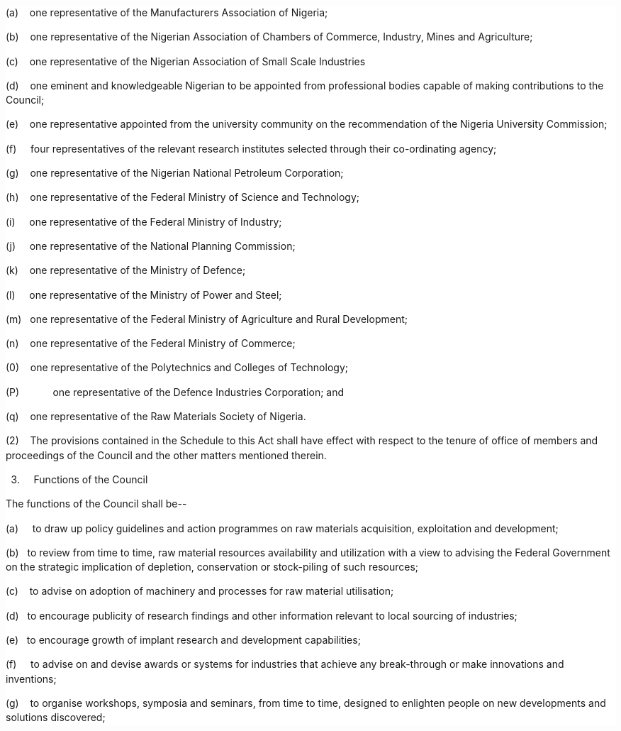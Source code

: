 (a)    one representative of the Manufacturers Association of Nigeria;

(b)    one representative of the Nigerian Association of Chambers of Commerce, Industry, Mines and Agriculture;

(c)    one representative of the Nigerian Association of Small Scale Industries

(d)    one eminent and knowledgeable Nigerian to be appointed from professional bodies capable of making contributions to the Council;

(e)    one representative appointed from the university community on the recommendation of the Nigeria University Commission;

(f)     four representatives of the relevant research institutes selected through their co-ordinating agency;

(g)    one representative of the Nigerian National Petroleum Corporation;

(h)    one representative of the Federal Ministry of Science and Technology;

(i)     one representative of the Federal Ministry of Industry;

(j)     one representative of the National Planning Commission;

(k)    one representative of the Ministry of Defence;

(l)     one representative of the Ministry of Power and Steel;

(m)   one representative of the Federal Ministry of Agriculture and Rural Development;

(n)    one representative of the Federal Ministry of Commerce;

(0)    one representative of the Polytechnics and Colleges of Technology;

(P)            one representative of the Defence Industries Corporation; and

(q)    one representative of the Raw Materials Society of Nigeria.

(2)    The provisions contained in the Schedule to this Act shall have effect with respect to the tenure of office of members and proceedings of the Council and the other matters mentioned therein.

3.     Functions of the Council

The functions of the Council shall be--

(a)     to draw up policy guidelines and action programmes on raw materials acquisition, exploitation and development;

(b)   to review from time to time, raw material resources availability and utilization with a view to advising the Federal Government on the strategic implication of depletion, conservation or stock-piling of such resources;

(c)    to advise on adoption of machinery and processes for raw material utilisation;

(d)   to encourage publicity of research findings and other information relevant to local sourcing of industries;

(e)   to encourage growth of implant research and development capabilities;

(f)     to advise on and devise awards or systems for industries that achieve any break-through or make innovations and inventions;

(g)    to organise workshops, symposia and seminars, from time to time, designed to enlighten people on new developments and solutions discovered;
